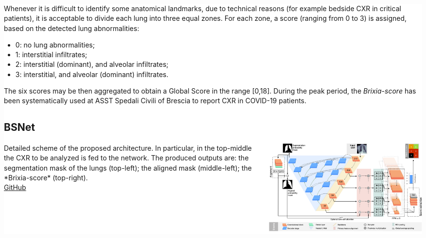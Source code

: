 Whenever it is difficult to identify some anatomical landmarks, due to technical reasons (for example bedside CXR in critical patients), it is acceptable to divide each lung into three equal zones.
For each zone, a score (ranging from 0 to 3) is assigned, based on the detected lung abnormalities:

- 0: no lung abnormalities;
- 1: interstitial infiltrates;
- 2: interstitial (dominant), and alveolar infiltrates;
- 3: interstitial, and alveolar (dominant) infiltrates.


The six scores may be then aggregated to obtain a Global Score in the range [0,18].
During the peak period, the *Brixia-score* has been systematically used at ASST Spedali Civili of Brescia to report CXR in COVID-19 patients.



## BSNet

<div class="columns is-mobile is-centered is-vcentered">
  <div class="column is-3">
    <span>
Detailed scheme of the proposed architecture. In particular, in the top-middle the CXR to be analyzed is fed to the network. The produced outputs are: the segmentation mask of the lungs (top-left); the aligned mask (middle-left); the *Brixia-score* (top-right).
    </span>
	  <br />
	  <a class="button is-medium" href="https://github.com/BrixIA/Brixia-score-COVID-19">
          <span class="icon">
            <i class="fab fa-github"> </i>
          </span>
          <span> GitHub </span>
          </a>
  </div>
  <div class="column">
    <img src="img/architecture.png">
  </div>
</div>
